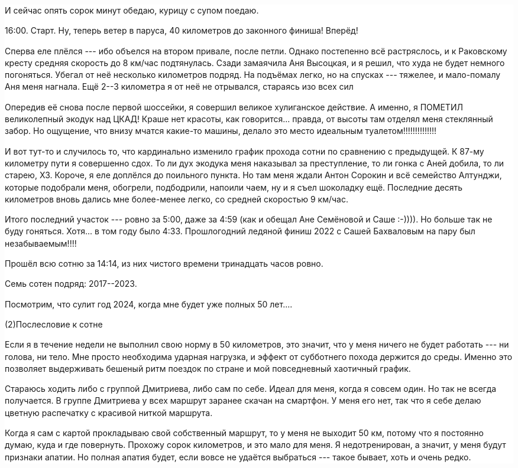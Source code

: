 И сейчас опять сорок минут обедаю, курицу с супом поедаю.

16:00. Старт. Ну, теперь ветер в паруса, 40 километров до законного
финиша! Вперёд!

Сперва еле плёлся --- ибо объелся на втором привале, после петли. Однако
постепенно всё растряслось, и к Раковскому кресту средняя скорость до 8
км/час подтянулась. Сзади замаячила Аня Высоцкая, и я решил, что худа не
будет немного погоняться. Убегал от неё несколько километров подряд. На
подъёмах легко, но на спусках --- тяжелее, и мало-помалу Аня меня
нагнала. Ещё 2--3 километра я от неё не отрывался, стараясь изо всех сил

Опередив её снова после первой шоссейки, я совершил великое хулиганское
действие. А именно, я ПОМЕТИЛ великолепный экодук над ЦКАД! Краше нет
красоты, как говорится\... правда, от высоты там отделял меня стеклянный
забор. Но ощущение, что внизу мчатся какие-то машины, делало это место
идеальным туалетом!!!!!!!!!!!!!!

И вот тут-то и случилось то, что кардинально изменило график прохода
сотни по сравнению с предыдущей. К 87-му километру пути я совершенно
сдох. То ли дух экодука меня наказывал за преступление, то ли гонка с
Аней добила, то ли старею, ХЗ. Короче, я еле доплёлся до поильного
пункта. Но там меня ждали Антон Сорокин и всё семейство Алтунджи,
которые подобрали меня, обогрели, подбодрили, напоили чаем, ну и я съел
шоколадку ещё. Последние десять километров вновь дались мне более-менее
легко, со средней скоростью 9 км/час.

Итого последний участок --- ровно за 5:00, даже за 4:59 (как и обещал
Ане Семёновой и Саше :-)))). Но больше так не буду гоняться. Хотя\... в
том году было 4:33. Прошлогодний ледяной финиш 2022 с Сашей Бахваловым
на пару был незабываемым!!!!

Прошёл всю сотню за 14:14, из них чистого времени тринадцать часов
ровно.

Семь сотен подряд: 2017--2023.

Посмотрим, что сулит год 2024, когда мне будет уже полных 50 лет....

(2)Послесловие к сотне

Если я в течение недели не выполнил свою норму в 50 километров, это
значит, что у меня ничего не будет работать --- ни голова, ни тело. Мне
просто необходима ударная нагрузка, и эффект от субботнего похода
держится до среды. Именно это позволяет выдерживать бешеный ритм поездок
по стране и мой повседневный хаотичный график.

Стараюсь ходить либо с группой Дмитриева, либо сам по себе. Идеал для
меня, когда я совсем один. Но так не всегда получается. В группе
Дмитриева у всех маршрут заранее скачан на смартфон. У меня его нет, так
что я себе делаю цветную распечатку с красивой ниткой маршрута.

Когда я сам с картой прокладываю свой собственный маршрут, то у меня не
выходит 50 км, потому что я постоянно думаю, куда и где повернуть.
Прохожу сорок километров, и это мало для меня. Я недотренирован, а
значит, у меня будут признаки апатии. Но полная апатия будет, если вовсе
не удаётся выбраться --- такое бывает, хоть и очень редко.
